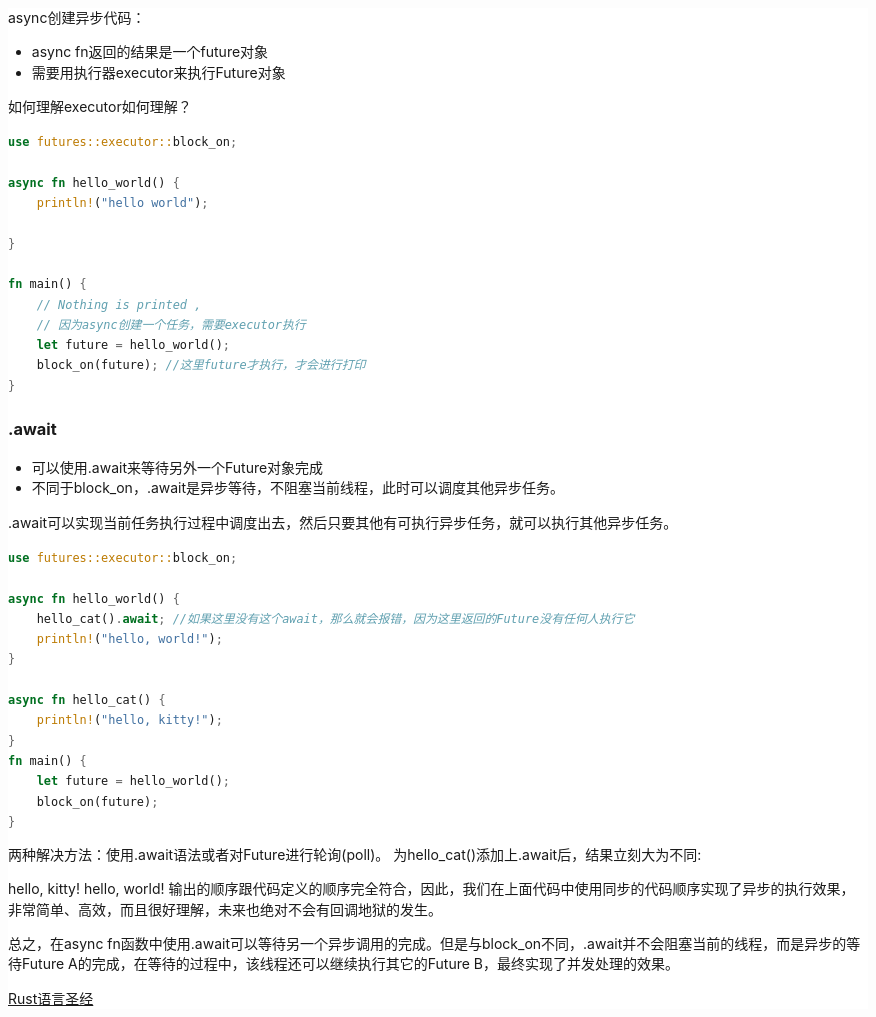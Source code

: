  async创建异步代码：
 * async fn返回的结果是一个future对象
 * 需要用执行器executor来执行Future对象

如何理解executor如何理解？
```rust
use futures::executor::block_on;

async fn hello_world() {
    println!("hello world");

}

fn main() {
    // Nothing is printed ,
    // 因为async创建一个任务，需要executor执行
    let future = hello_world();
    block_on(future); //这里future才执行，才会进行打印
}
```

### .await
* 可以使用.await来等待另外一个Future对象完成
* 不同于block_on，.await是异步等待，不阻塞当前线程，此时可以调度其他异步任务。

.await可以实现当前任务执行过程中调度出去，然后只要其他有可执行异步任务，就可以执行其他异步任务。
```rust
use futures::executor::block_on;

async fn hello_world() {
    hello_cat().await; //如果这里没有这个await，那么就会报错，因为这里返回的Future没有任何人执行它
    println!("hello, world!");
}

async fn hello_cat() {
    println!("hello, kitty!");
}
fn main() {
    let future = hello_world();
    block_on(future);
}
```
两种解决方法：使用.await语法或者对Future进行轮询(poll)。
为hello_cat()添加上.await后，结果立刻大为不同:

hello, kitty!
hello, world!
输出的顺序跟代码定义的顺序完全符合，因此，我们在上面代码中使用同步的代码顺序实现了异步的执行效果，非常简单、高效，而且很好理解，未来也绝对不会有回调地狱的发生。

总之，在async fn函数中使用.await可以等待另一个异步调用的完成。但是与block_on不同，.await并不会阻塞当前的线程，而是异步的等待Future A的完成，在等待的过程中，该线程还可以继续执行其它的Future B，最终实现了并发处理的效果。

[Rust语言圣经](https://course.rs/advance/async/getting-started.html)
